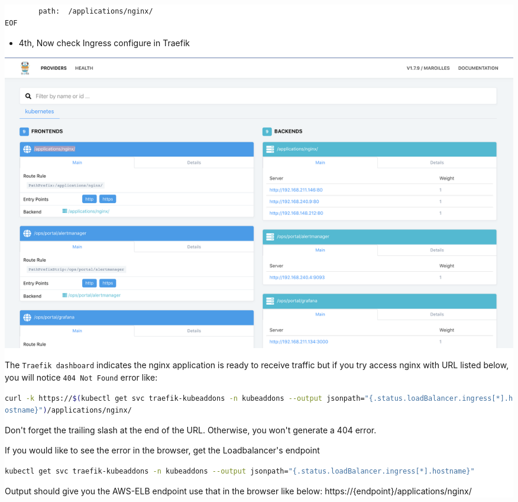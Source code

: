 ```bash
        path:  /applications/nginx/
EOF
```
* 4th, Now check Ingress configure in Traefik

![Traefik nginx](../images/trafik_nginx.png)

The `Traefik dashboard` indicates the nginx application is ready to receive traffic but if you try access nginx with URL listed below, you will notice `404 Not Found` error like:

```bash
curl -k https://$(kubectl get svc traefik-kubeaddons -n kubeaddons --output jsonpath="{.status.loadBalancer.ingress[*].hostname}")/applications/nginx/
```

Don't forget the trailing slash at the end of the URL. Otherwise, you won't generate a 404 error.

If you would like to see the error in the browser, get the Loadbalancer's endpoint
```bash
kubectl get svc traefik-kubeaddons -n kubeaddons --output jsonpath="{.status.loadBalancer.ingress[*].hostname}"
```
Output should give you the AWS-ELB endpoint use that in the browser like below:
https://{endpoint}/applications/nginx/

